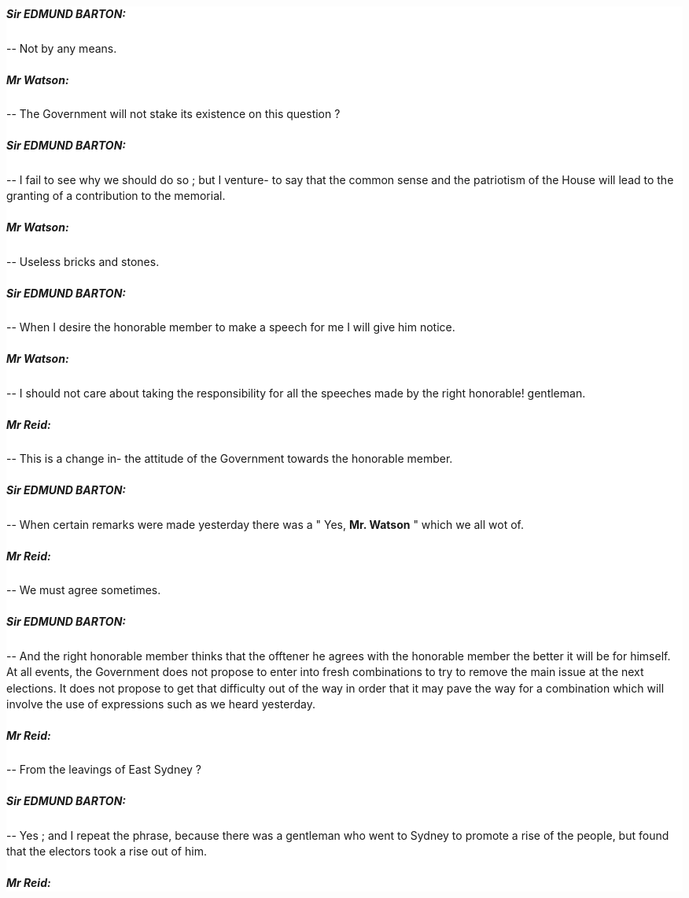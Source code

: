 ##### Sir EDMUND BARTON:

-- Not by any means. 

##### Mr Watson:

-- The Government will not stake its existence on this question ? 

##### Sir EDMUND BARTON:

-- I fail to see why we should do so ; but I venture- to say that the common sense and the patriotism of the House will lead to the granting of a contribution to the memorial. 

##### Mr Watson:

-- Useless bricks and stones. 

##### Sir EDMUND BARTON:

-- When I desire the honorable member to make a speech for me I will give him notice. 

##### Mr Watson:

-- I should not care about taking the responsibility for all the speeches made by the right honorable! gentleman. 

##### Mr Reid:

-- This is a change in- the attitude of the Government towards the honorable member. 

##### Sir EDMUND BARTON:

-- When certain remarks were made yesterday there was a " Yes,  **Mr. Watson**  " which we all wot of. 

##### Mr Reid:

-- We must agree sometimes. 

##### Sir EDMUND BARTON:

-- And the right honorable member thinks that the offtener he agrees with the honorable member the better it will be for himself. At all events, the Government does not propose to enter into fresh combinations to try to remove the main issue at the next elections. It does not propose to get that difficulty out of the way in order that it may pave the way for a combination which will involve the use of expressions such as we heard yesterday. 

##### Mr Reid:

-- From the leavings of East Sydney ? 

##### Sir EDMUND BARTON:

-- Yes ; and I repeat the phrase, because there was a gentleman who went to Sydney to promote a rise of the people, but found that the electors took a rise out of him. 

##### Mr Reid:
